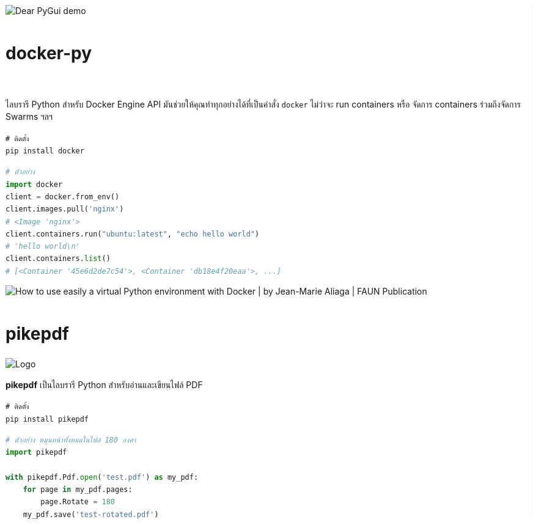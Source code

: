 ![Dear PyGui demo](https://raw.githubusercontent.com/hoffstadt/DearPyGui/assets/readme/demo.gif)



# docker-py

<img title="" src="https://cdn.discordapp.com/attachments/585069524445822986/1017427726107422740/unknown.png" alt="" width="327">

ไลบรารี Python สำหรับ Docker Engine API มันช่วยให้คุณทำทุกอย่างได้ที่เป็นคำสั่ง ` docker ` ไม่ว่าจะ run containers หรือ จัดการ containers ร่วมถึงจัดการ Swarms ฯลฯ

```shell
# ติดตั้ง
pip install docker
```

```python
# ตัวอย่าง
import docker
client = docker.from_env()
client.images.pull('nginx')
# <Image 'nginx'>
client.containers.run("ubuntu:latest", "echo hello world")
# 'hello world\n'
client.containers.list()
# [<Container '45e6d2de7c54'>, <Container 'db18e4f20eaa'>, ...]
```

<img title="" src="https://miro.medium.com/max/504/1*iBGlEPUruUqqT5NreeEF8g.png" alt="How to use easily a virtual Python environment with Docker | by Jean-Marie  Aliaga | FAUN Publication" width="338">

 

# pikepdf

<img src="https://pikepdf.readthedocs.io/en/latest/_static/pike-cartoon.png" title="" alt="Logo" width="309">

**pikepdf** เป็นไลบรารี Python สำหรับอ่านและเขียนไฟล์ PDF



```shell
# ติดตั้ง
pip install pikepdf
```

```python
# ตัวอย่าง หมุนหน้าทั้งหมดในไฟล์ 180 องศา
import pikepdf

with pikepdf.Pdf.open('test.pdf') as my_pdf:
    for page in my_pdf.pages:
        page.Rotate = 180
    my_pdf.save('test-rotated.pdf')
```
